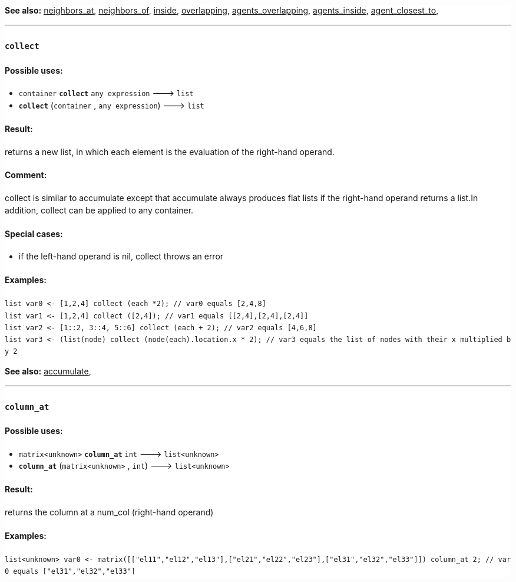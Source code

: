 

**See also:** [neighbors_at](OperatorsNR#neighbors_at), [neighbors_of](OperatorsNR#neighbors_of), [inside](OperatorsIM#inside), [overlapping](OperatorsNR#overlapping), [agents_overlapping](OperatorsAA#agents_overlapping), [agents_inside](OperatorsAA#agents_inside), [agent_closest_to](OperatorsAA#agent_closest_to), 
    	
----





### `collect`

#### Possible uses: 
  * `container` **`collect`** `any expression` --->  `list`
  * **`collect`** (`container` , `any expression`) --->  `list` 

#### Result: 
returns a new list, in which each element is the evaluation of the right-hand operand.  

#### Comment: 
collect is similar to accumulate except that accumulate always produces flat lists if the right-hand operand returns a list.In addition, collect can be applied to any container.

#### Special cases:     
  * if the left-hand operand is nil, collect throws an error

#### Examples: 
``` 
list var0 <- [1,2,4] collect (each *2); // var0 equals [2,4,8] 
list var1 <- [1,2,4] collect ([2,4]); // var1 equals [[2,4],[2,4],[2,4]] 
list var2 <- [1::2, 3::4, 5::6] collect (each + 2); // var2 equals [4,6,8] 
list var3 <- (list(node) collect (node(each).location.x * 2); // var3 equals the list of nodes with their x multiplied by 2
```
      


**See also:** [accumulate](OperatorsAA#accumulate), 
    	
----





### `column_at`

#### Possible uses: 
  * `matrix<unknown>` **`column_at`** `int` --->  `list<unknown>`
  * **`column_at`** (`matrix<unknown>` , `int`) --->  `list<unknown>` 

#### Result: 
returns the column at a num_col (right-hand operand)

#### Examples: 
``` 
list<unknown> var0 <- matrix([["el11","el12","el13"],["el21","el22","el23"],["el31","el32","el33"]]) column_at 2; // var0 equals ["el31","el32","el33"]
```
      